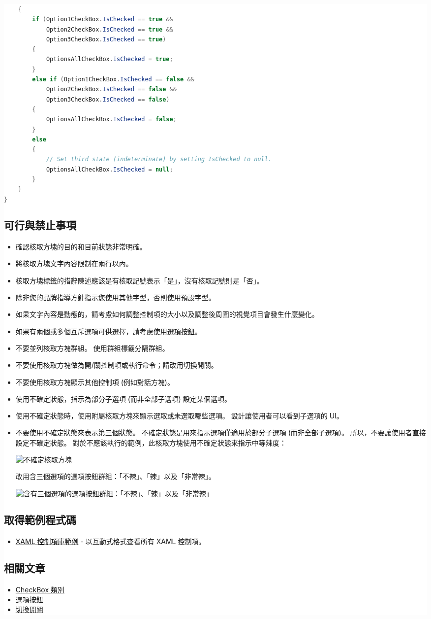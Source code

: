 ```csharp
    {
        if (Option1CheckBox.IsChecked == true &&
            Option2CheckBox.IsChecked == true &&
            Option3CheckBox.IsChecked == true)
        {
            OptionsAllCheckBox.IsChecked = true;
        }
        else if (Option1CheckBox.IsChecked == false &&
            Option2CheckBox.IsChecked == false &&
            Option3CheckBox.IsChecked == false)
        {
            OptionsAllCheckBox.IsChecked = false;
        }
        else
        {
            // Set third state (indeterminate) by setting IsChecked to null.
            OptionsAllCheckBox.IsChecked = null;
        }
    }
}
```

## <a name="dos-and-donts"></a>可行與禁止事項

-   確認核取方塊的目的和目前狀態非常明確。
-   將核取方塊文字內容限制在兩行以內。
-   核取方塊標籤的措辭陳述應該是有核取記號表示「是」，沒有核取記號則是「否」。
-   除非您的品牌指導方針指示您使用其他字型，否則使用預設字型。
-   如果文字內容是動態的，請考慮如何調整控制項的大小以及調整後周圍的視覺項目會發生什麼變化。
-   如果有兩個或多個互斥選項可供選擇，請考慮使用[選項按鈕](radio-button.md)。
-   不要並列核取方塊群組。 使用群組標籤分隔群組。
-   不要使用核取方塊做為開/關控制項或執行命令；請改用切換開關。
-   不要使用核取方塊顯示其他控制項 (例如對話方塊)。
-   使用不確定狀態，指示為部分子選項 (而非全部子選項) 設定某個選項。
-   使用不確定狀態時，使用附屬核取方塊來顯示選取或未選取哪些選項。 設計讓使用者可以看到子選項的 UI。
-   不要使用不確定狀態來表示第三個狀態。 不確定狀態是用來指示選項僅適用於部分子選項 (而非全部子選項)。 所以，不要讓使用者直接設定不確定狀態。 對於不應該執行的範例，此核取方塊使用不確定狀態來指示中等辣度：

    ![不確定核取方塊](images/checkbox4_spicy.png)

    改用含三個選項的選項按鈕群組：「不辣」、「辣」以及「非常辣」。

    ![含有三個選項的選項按鈕群組：「不辣」、「辣」以及「非常辣」](images/spicyoptions.png)

## <a name="get-the-sample-code"></a>取得範例程式碼

- [XAML 控制項庫範例](https://github.com/Microsoft/Windows-universal-samples/tree/master/Samples/XamlUIBasics) - 以互動式格式查看所有 XAML 控制項。

## <a name="related-articles"></a>相關文章

- [CheckBox 類別](https://msdn.microsoft.com/library/windows/apps/br209316) 
- [選項按鈕](radio-button.md)
- [切換開關](toggles.md)
